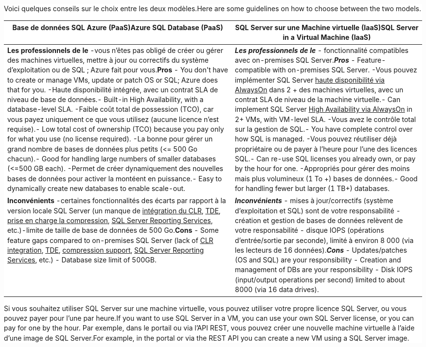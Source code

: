 <span data-ttu-id="c7d5f-367">Voici quelques conseils sur le choix entre les deux modèles.</span><span class="sxs-lookup"><span data-stu-id="c7d5f-367">Here are some guidelines on how to choose between the two models.</span></span>

| <span data-ttu-id="c7d5f-368">Base de données SQL Azure (PaaS)</span><span class="sxs-lookup"><span data-stu-id="c7d5f-368">Azure SQL Database (PaaS)</span></span> | <span data-ttu-id="c7d5f-369">SQL Server sur une Machine virtuelle (IaaS)</span><span class="sxs-lookup"><span data-stu-id="c7d5f-369">SQL Server in a Virtual Machine (IaaS)</span></span> |
| --- | --- |
| <span data-ttu-id="c7d5f-370">**Les professionnels de le** -vous n’êtes pas obligé de créer ou gérer des machines virtuelles, mettre à jour ou correctifs du système d’exploitation ou de SQL ; Azure fait pour vous.</span><span class="sxs-lookup"><span data-stu-id="c7d5f-370">**Pros** - You don't have to create or manage VMs, update or patch OS or SQL; Azure does that for you.</span></span> <span data-ttu-id="c7d5f-371">-Haute disponibilité intégrée, avec un contrat SLA de niveau de base de données.</span><span class="sxs-lookup"><span data-stu-id="c7d5f-371">- Built-in High Availability, with a database-level SLA.</span></span> <span data-ttu-id="c7d5f-372">-Faible coût total de possession (TCO), car vous payez uniquement ce que vous utilisez (aucune licence n’est requise).</span><span class="sxs-lookup"><span data-stu-id="c7d5f-372">- Low total cost of ownership (TCO) because you pay only for what you use (no license required).</span></span> <span data-ttu-id="c7d5f-373">-La bonne pour gérer un grand nombre de bases de données plus petits (&lt;= 500 Go chacun).</span><span class="sxs-lookup"><span data-stu-id="c7d5f-373">- Good for handling large numbers of smaller databases (&lt;=500 GB each).</span></span> <span data-ttu-id="c7d5f-374">-Permet de créer dynamiquement des nouvelles bases de données pour activer la montéent en puissance.</span><span class="sxs-lookup"><span data-stu-id="c7d5f-374">- Easy to dynamically create new databases to enable scale-out.</span></span> | <span data-ttu-id="c7d5f-375">***Les professionnels de le*** - fonctionnalité compatibles avec on-premises SQL Server.</span><span class="sxs-lookup"><span data-stu-id="c7d5f-375">***Pros*** - Feature-compatible with on-premises SQL Server.</span></span> <span data-ttu-id="c7d5f-376">-Vous pouvez implémenter SQL Server [haute disponibilité via AlwaysOn](https://www.microsoft.com/sqlserver/solutions-technologies/mission-critical-operations/high-availability.aspx) dans 2 + des machines virtuelles, avec un contrat SLA de niveau de la machine virtuelle.</span><span class="sxs-lookup"><span data-stu-id="c7d5f-376">- Can implement SQL Server [High Availability via AlwaysOn](https://www.microsoft.com/sqlserver/solutions-technologies/mission-critical-operations/high-availability.aspx) in 2+ VMs, with VM-level SLA.</span></span> <span data-ttu-id="c7d5f-377">-Vous avez le contrôle total sur la gestion de SQL.</span><span class="sxs-lookup"><span data-stu-id="c7d5f-377">- You have complete control over how SQL is managed.</span></span> <span data-ttu-id="c7d5f-378">-Vous pouvez réutiliser déjà propriétaire ou de payer à l’heure pour l’une des licences SQL.</span><span class="sxs-lookup"><span data-stu-id="c7d5f-378">- Can re-use SQL licenses you already own, or pay by the hour for one.</span></span> <span data-ttu-id="c7d5f-379">-Appropriés pour gérer des moins mais plus volumineux (1 To +) bases de données.</span><span class="sxs-lookup"><span data-stu-id="c7d5f-379">- Good for handling fewer but larger (1 TB+) databases.</span></span> |
| <span data-ttu-id="c7d5f-380">**Inconvénients** -certaines fonctionnalités des écarts par rapport à la version locale SQL Server (un manque de [intégration du CLR](https://technet.microsoft.com/library/ms131102.aspx), [TDE](https://technet.microsoft.com/library/bb934049.aspx), [prise en charge la compression](https://technet.microsoft.com/library/cc280449.aspx), [SQL Server Reporting Services](https://technet.microsoft.com/library/ms159106.aspx), etc.)-limite de taille de base de données de 500 Go.</span><span class="sxs-lookup"><span data-stu-id="c7d5f-380">**Cons** - Some feature gaps compared to on-premises SQL Server (lack of [CLR integration](https://technet.microsoft.com/library/ms131102.aspx), [TDE](https://technet.microsoft.com/library/bb934049.aspx), [compression support](https://technet.microsoft.com/library/cc280449.aspx), [SQL Server Reporting Services](https://technet.microsoft.com/library/ms159106.aspx), etc.) - Database size limit of 500GB.</span></span> | <span data-ttu-id="c7d5f-381">***Inconvénients*** - mises à jour/correctifs (système d’exploitation et SQL) sont de votre responsabilité - création et gestion de bases de données relèvent de votre responsabilité - disque IOPS (opérations d’entrée/sortie par seconde), limité à environ 8 000 (via les lecteurs de 16 données).</span><span class="sxs-lookup"><span data-stu-id="c7d5f-381">***Cons*** - Updates/patches (OS and SQL) are your responsibility - Creation and management of DBs are your responsibility - Disk IOPS (input/output operations per second) limited to about 8000 (via 16 data drives).</span></span> |

<span data-ttu-id="c7d5f-382">Si vous souhaitez utiliser SQL Server sur une machine virtuelle, vous pouvez utiliser votre propre licence SQL Server, ou vous pouvez payer pour l’une par heure.</span><span class="sxs-lookup"><span data-stu-id="c7d5f-382">If you want to use SQL Server in a VM, you can use your own SQL Server license, or you can pay for one by the hour.</span></span> <span data-ttu-id="c7d5f-383">Par exemple, dans le portail ou via l’API REST, vous pouvez créer une nouvelle machine virtuelle à l’aide d’une image de SQL Server.</span><span class="sxs-lookup"><span data-stu-id="c7d5f-383">For example, in the portal or via the REST API you can create a new VM using a SQL Server image.</span></span>
